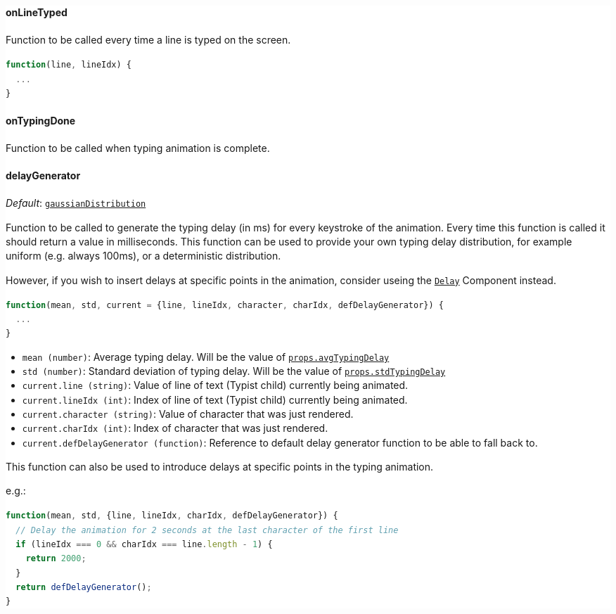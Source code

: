 <a name="onLineTyped"></a>

#### onLineTyped

Function to be called every time a line is typed on the screen.

```js
function(line, lineIdx) {
  ...
}
```

<a name="onTypingDone"></a>

#### onTypingDone

Function to be called when typing animation is complete.

<a name="delayGenerator"></a>

#### delayGenerator

_Default_: [`gaussianDistribution`][normal-dist]

Function to be called to generate the typing delay (in ms) for every keystroke
of the animation. Every time this function is called it should return a value
in milliseconds. This function can be used to provide your own typing delay
distribution, for example uniform (e.g. always 100ms), or a deterministic
distribution.

However, if you wish to insert delays at specific points in the animation,
consider useing the [`Delay`](#typistdelay) Component instead.

```js
function(mean, std, current = {line, lineIdx, character, charIdx, defDelayGenerator}) {
  ...
}
```

- `mean (number)`: Average typing delay. Will be the value of [`props.avgTypingDelay`](#avgTypingDelay)
- `std (number)`: Standard deviation of typing delay. Will be the value of [`props.stdTypingDelay`](#stdTypingDelay)
- `current.line (string)`: Value of line of text (Typist child) currently being animated.
- `current.lineIdx (int)`: Index of line of text (Typist child) currently being animated.
- `current.character (string)`: Value of character that was just rendered.
- `current.charIdx (int)`: Index of character that was just rendered.
- `current.defDelayGenerator (function)`: Reference to default delay
  generator function to be able to fall back to.

This function can also be used to introduce delays at specific points in the
typing animation.

e.g.:

```js
function(mean, std, {line, lineIdx, charIdx, defDelayGenerator}) {
  // Delay the animation for 2 seconds at the last character of the first line
  if (lineIdx === 0 && charIdx === line.length - 1) {
    return 2000;
  }
  return defDelayGenerator();
}
```


[normal-dist]: https://en.wikipedia.org/wiki/Normal_distribution